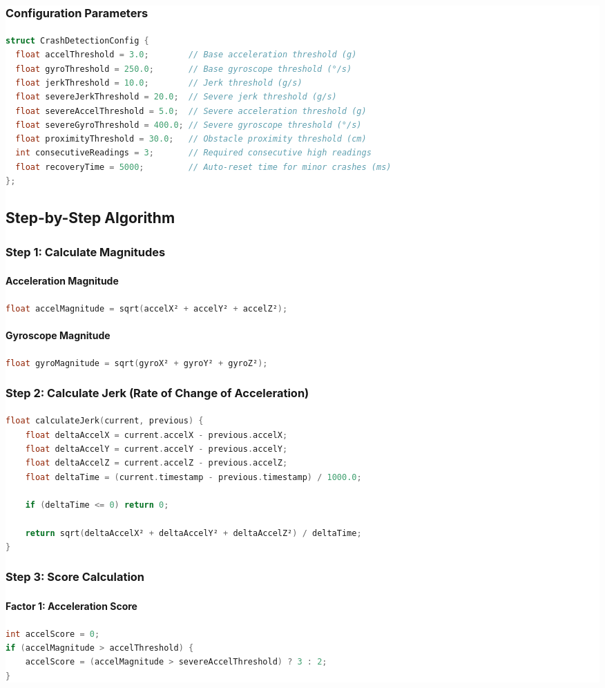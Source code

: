 ### Configuration Parameters

```cpp
struct CrashDetectionConfig {
  float accelThreshold = 3.0;        // Base acceleration threshold (g)
  float gyroThreshold = 250.0;       // Base gyroscope threshold (°/s)
  float jerkThreshold = 10.0;        // Jerk threshold (g/s)
  float severeJerkThreshold = 20.0;  // Severe jerk threshold (g/s)
  float severeAccelThreshold = 5.0;  // Severe acceleration threshold (g)
  float severeGyroThreshold = 400.0; // Severe gyroscope threshold (°/s)
  float proximityThreshold = 30.0;   // Obstacle proximity threshold (cm)
  int consecutiveReadings = 3;       // Required consecutive high readings
  float recoveryTime = 5000;         // Auto-reset time for minor crashes (ms)
};
```

## Step-by-Step Algorithm

### Step 1: Calculate Magnitudes

#### Acceleration Magnitude
```cpp
float accelMagnitude = sqrt(accelX² + accelY² + accelZ²);
```

#### Gyroscope Magnitude
```cpp
float gyroMagnitude = sqrt(gyroX² + gyroY² + gyroZ²);
```

### Step 2: Calculate Jerk (Rate of Change of Acceleration)

```cpp
float calculateJerk(current, previous) {
    float deltaAccelX = current.accelX - previous.accelX;
    float deltaAccelY = current.accelY - previous.accelY;
    float deltaAccelZ = current.accelZ - previous.accelZ;
    float deltaTime = (current.timestamp - previous.timestamp) / 1000.0;
    
    if (deltaTime <= 0) return 0;
    
    return sqrt(deltaAccelX² + deltaAccelY² + deltaAccelZ²) / deltaTime;
}
```

### Step 3: Score Calculation

#### Factor 1: Acceleration Score
```cpp
int accelScore = 0;
if (accelMagnitude > accelThreshold) {
    accelScore = (accelMagnitude > severeAccelThreshold) ? 3 : 2;
}
```
